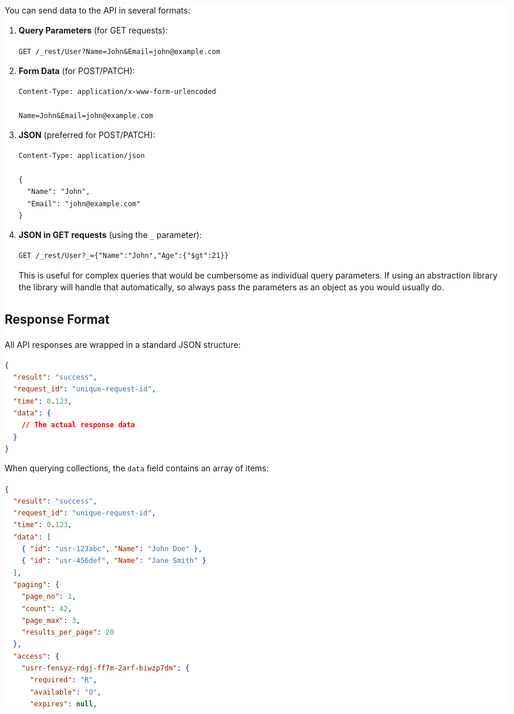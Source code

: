 You can send data to the API in several formats:

1. **Query Parameters** (for GET requests):
   ```
   GET /_rest/User?Name=John&Email=john@example.com
   ```

2. **Form Data** (for POST/PATCH):
   ```
   Content-Type: application/x-www-form-urlencoded
   
   Name=John&Email=john@example.com
   ```

3. **JSON** (preferred for POST/PATCH):
   ```
   Content-Type: application/json
   
   {
     "Name": "John",
     "Email": "john@example.com"
   }
   ```

4. **JSON in GET requests** (using the `_` parameter):
   ```
   GET /_rest/User?_={"Name":"John","Age":{"$gt":21}}
   ```
   This is useful for complex queries that would be cumbersome as individual query parameters. If using an abstraction library the library will handle that automatically, so always pass the parameters as an object as you would usually do.

## Response Format

All API responses are wrapped in a standard JSON structure:

```json
{
  "result": "success",
  "request_id": "unique-request-id",
  "time": 0.123,
  "data": {
    // The actual response data
  }
}
```

When querying collections, the `data` field contains an array of items:

```json
{
  "result": "success",
  "request_id": "unique-request-id",
  "time": 0.123,
  "data": [
    { "id": "usr-123abc", "Name": "John Doe" },
    { "id": "usr-456def", "Name": "Jane Smith" }
  ],
  "paging": {
    "page_no": 1,
    "count": 42,
    "page_max": 3,
    "results_per_page": 20
  },
  "access": {
    "usrr-fensyz-rdgj-ff7m-2arf-biwzp7dm": {
      "required": "R",
      "available": "O",
      "expires": null,
```